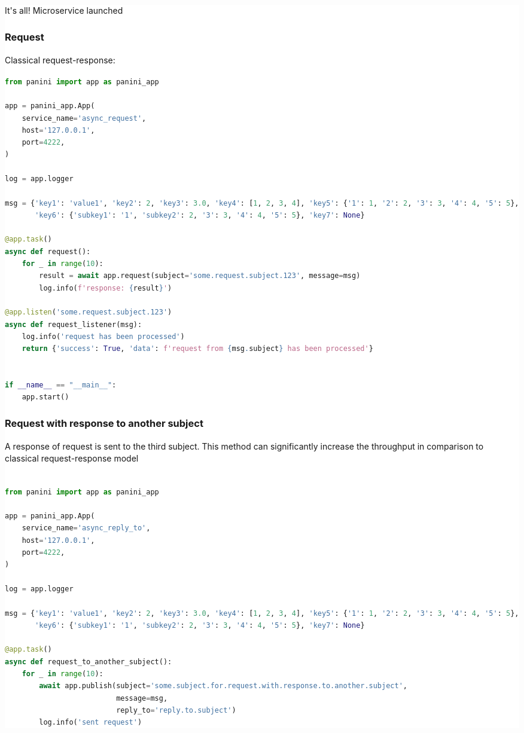 It's all! Microservice launched

### Request

Classical request-response:

```python
from panini import app as panini_app

app = panini_app.App(
    service_name='async_request',
    host='127.0.0.1',
    port=4222,
)

log = app.logger

msg = {'key1': 'value1', 'key2': 2, 'key3': 3.0, 'key4': [1, 2, 3, 4], 'key5': {'1': 1, '2': 2, '3': 3, '4': 4, '5': 5},
       'key6': {'subkey1': '1', 'subkey2': 2, '3': 3, '4': 4, '5': 5}, 'key7': None}

@app.task()
async def request():
    for _ in range(10):
        result = await app.request(subject='some.request.subject.123', message=msg)
        log.info(f'response: {result}')

@app.listen('some.request.subject.123')
async def request_listener(msg):
    log.info('request has been processed')
    return {'success': True, 'data': f'request from {msg.subject} has been processed'}


if __name__ == "__main__":
    app.start()
```

### Request with response to another subject

A response of request is sent to the third subject. This method can significantly increase the throughput in comparison to classical request-response model

```python

from panini import app as panini_app

app = panini_app.App(
    service_name='async_reply_to',
    host='127.0.0.1',
    port=4222,
)

log = app.logger

msg = {'key1': 'value1', 'key2': 2, 'key3': 3.0, 'key4': [1, 2, 3, 4], 'key5': {'1': 1, '2': 2, '3': 3, '4': 4, '5': 5},
       'key6': {'subkey1': '1', 'subkey2': 2, '3': 3, '4': 4, '5': 5}, 'key7': None}

@app.task()
async def request_to_another_subject():
    for _ in range(10):
        await app.publish(subject='some.subject.for.request.with.response.to.another.subject',
                          message=msg,
                          reply_to='reply.to.subject')
        log.info('sent request')
```